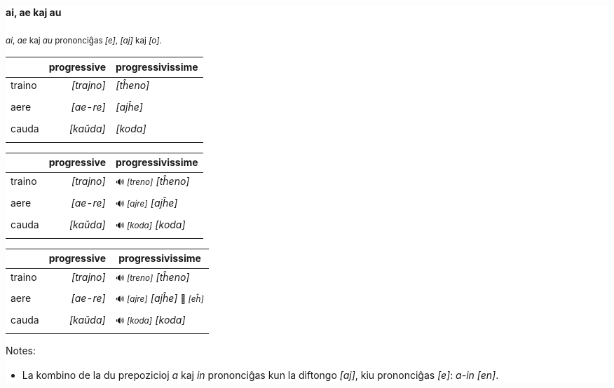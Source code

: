 

#### ai, ae kaj au

<small>*ai*, *ae* kaj *au* prononciĝas *[e]*, *[aj]* kaj *[o]*.</small>



| | progressive | progressivissime |
|-|-:|-|
| traino | *[trajno]* | *[tĥeno]* |
| | | |
| aere | *[ae-re]* | *[ajĥe]* |
| | | |
| cauda | *[kaŭda]* | *[koda]* |
| | | |



| | progressive | progressivissime |
|-|-:|-|
| traino | *[trajno]* | <small>🔊 *[treno]*</small> *[tĥeno]* |
| | | |
| aere | *[ae-re]* | <small>🔊 *[ajre]*</small> *[ajĥe]* |
| | | |
| cauda | *[kaŭda]* | <small>🔊 *[koda]*</small> *[koda]* |
| | | |



| | progressive | progressivissime |
|-|-:|-|
| traino | *[trajno]* | <small>🔊 *[treno]*</small> *[tĥeno]* |
| | | |
| aere | *[ae-re]* | <small>🔊 *[ajre]*</small> *[ajĥe]* <small>📨 *[eĥ]*</small> |
| | | |
| cauda | *[kaŭda]* | <small>🔊 *[koda]*</small> *[koda]* |
| | | |

Notes:
* La kombino de la du prepozicioj *a* kaj *in* prononciĝas kun la diftongo *[aj]*, kiu prononciĝas *[e]*: *a-in* *[en]*.</small>
